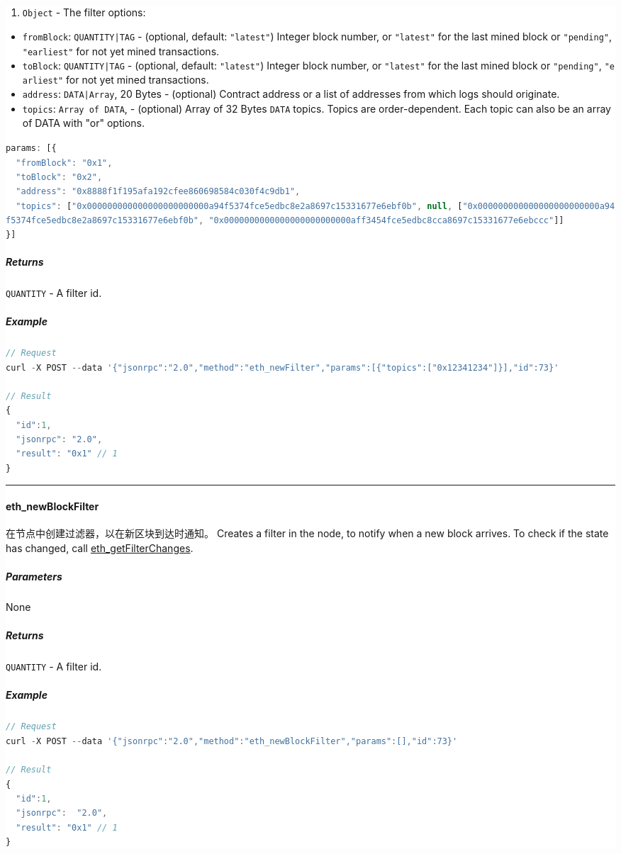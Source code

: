 1. `Object` - The filter options:
  - `fromBlock`: `QUANTITY|TAG` - (optional, default: `"latest"`) Integer block number, or `"latest"` for the last mined block or `"pending"`, `"earliest"` for not yet mined transactions.
  - `toBlock`: `QUANTITY|TAG` - (optional, default: `"latest"`) Integer block number, or `"latest"` for the last mined block or `"pending"`, `"earliest"` for not yet mined transactions.
  - `address`: `DATA|Array`, 20 Bytes - (optional) Contract address or a list of addresses from which logs should originate.
  - `topics`: `Array of DATA`,  - (optional) Array of 32 Bytes `DATA` topics. Topics are order-dependent. Each topic can also be an array of DATA with "or" options.

```js
params: [{
  "fromBlock": "0x1",
  "toBlock": "0x2",
  "address": "0x8888f1f195afa192cfee860698584c030f4c9db1",
  "topics": ["0x000000000000000000000000a94f5374fce5edbc8e2a8697c15331677e6ebf0b", null, ["0x000000000000000000000000a94f5374fce5edbc8e2a8697c15331677e6ebf0b", "0x0000000000000000000000000aff3454fce5edbc8cca8697c15331677e6ebccc"]]
}]
```

##### Returns

`QUANTITY` - A filter id.

##### Example
```js
// Request
curl -X POST --data '{"jsonrpc":"2.0","method":"eth_newFilter","params":[{"topics":["0x12341234"]}],"id":73}'

// Result
{
  "id":1,
  "jsonrpc": "2.0",
  "result": "0x1" // 1
}
```

***

#### eth_newBlockFilter

在节点中创建过滤器，以在新区块到达时通知。
Creates a filter in the node, to notify when a new block arrives.
To check if the state has changed, call [eth_getFilterChanges](#eth_getfilterchanges).

##### Parameters
None

##### Returns

`QUANTITY` - A filter id.

##### Example
```js
// Request
curl -X POST --data '{"jsonrpc":"2.0","method":"eth_newBlockFilter","params":[],"id":73}'

// Result
{
  "id":1,
  "jsonrpc":  "2.0",
  "result": "0x1" // 1
}
```

